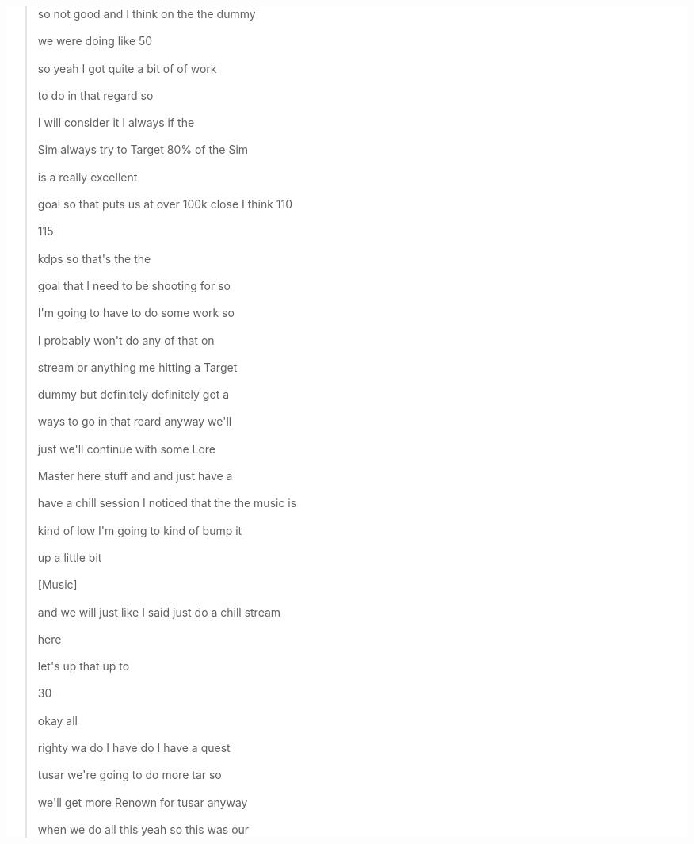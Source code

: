 > so not good and I think on the the dummy
>
> we were doing like 50
>
> so yeah I got quite a bit of of work
>
> to do in that regard so
>
> I will consider it I always if the
>
> Sim always try to Target 80% of the Sim
>
> is a really excellent
>
> goal so that puts us at over 100k 
close I think 110
>
> 115
>
> kdps so that&#39;s the the
>
> goal that I need to be shooting for so
>
> I&#39;m going to have to do some work so
>
> I probably won&#39;t do any of that on
>
> stream or anything me hitting a Target
>
> dummy but definitely definitely got a
>
> ways to go in that reard anyway we&#39;ll
>
> just we&#39;ll continue with some Lore
>
> Master here stuff and and just have a
>
> have a chill 
session I noticed that the the music is
>
> kind of low I&#39;m going to kind of bump it
>
> up a little bit
>
> [Music]
>
> and we will just 
like I said just do a chill stream
>
> here
>
> let&#39;s up that up to
>
> 30
>
> okay all
>
> righty wa do I have do I have a quest
>
> tusar we&#39;re going to do more tar so
>
> we&#39;ll get more Renown for tusar anyway
>
> when we do all this yeah so this was our